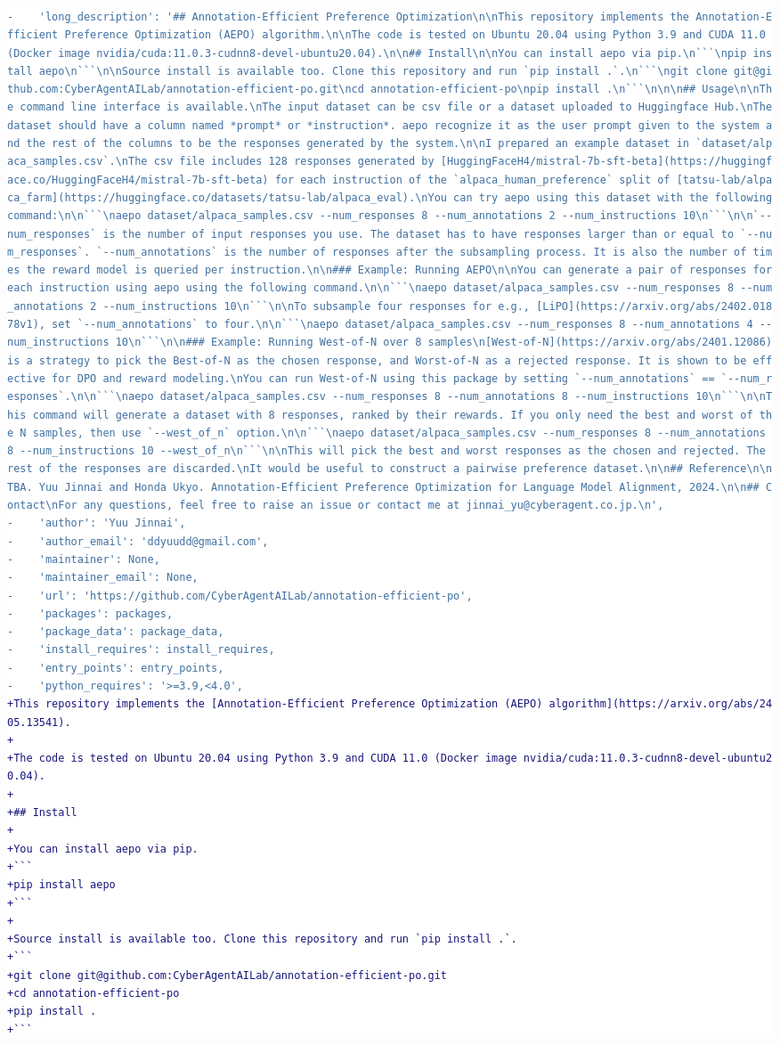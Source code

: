 ```diff
-    'long_description': '## Annotation-Efficient Preference Optimization\n\nThis repository implements the Annotation-Efficient Preference Optimization (AEPO) algorithm.\n\nThe code is tested on Ubuntu 20.04 using Python 3.9 and CUDA 11.0 (Docker image nvidia/cuda:11.0.3-cudnn8-devel-ubuntu20.04).\n\n## Install\n\nYou can install aepo via pip.\n```\npip install aepo\n```\n\nSource install is available too. Clone this repository and run `pip install .`.\n```\ngit clone git@github.com:CyberAgentAILab/annotation-efficient-po.git\ncd annotation-efficient-po\npip install .\n```\n\n\n## Usage\n\nThe command line interface is available.\nThe input dataset can be csv file or a dataset uploaded to Huggingface Hub.\nThe dataset should have a column named *prompt* or *instruction*. aepo recognize it as the user prompt given to the system and the rest of the columns to be the responses generated by the system.\n\nI prepared an example dataset in `dataset/alpaca_samples.csv`.\nThe csv file includes 128 responses generated by [HuggingFaceH4/mistral-7b-sft-beta](https://huggingface.co/HuggingFaceH4/mistral-7b-sft-beta) for each instruction of the `alpaca_human_preference` split of [tatsu-lab/alpaca_farm](https://huggingface.co/datasets/tatsu-lab/alpaca_eval).\nYou can try aepo using this dataset with the following command:\n\n```\naepo dataset/alpaca_samples.csv --num_responses 8 --num_annotations 2 --num_instructions 10\n```\n\n`--num_responses` is the number of input responses you use. The dataset has to have responses larger than or equal to `--num_responses`. `--num_annotations` is the number of responses after the subsampling process. It is also the number of times the reward model is queried per instruction.\n\n### Example: Running AEPO\n\nYou can generate a pair of responses for each instruction using aepo using the following command.\n\n```\naepo dataset/alpaca_samples.csv --num_responses 8 --num_annotations 2 --num_instructions 10\n```\n\nTo subsample four responses for e.g., [LiPO](https://arxiv.org/abs/2402.01878v1), set `--num_annotations` to four.\n\n```\naepo dataset/alpaca_samples.csv --num_responses 8 --num_annotations 4 --num_instructions 10\n```\n\n### Example: Running West-of-N over 8 samples\n[West-of-N](https://arxiv.org/abs/2401.12086) is a strategy to pick the Best-of-N as the chosen response, and Worst-of-N as a rejected response. It is shown to be effective for DPO and reward modeling.\nYou can run West-of-N using this package by setting `--num_annotations` == `--num_responses`.\n\n```\naepo dataset/alpaca_samples.csv --num_responses 8 --num_annotations 8 --num_instructions 10\n```\n\nThis command will generate a dataset with 8 responses, ranked by their rewards. If you only need the best and worst of the N samples, then use `--west_of_n` option.\n\n```\naepo dataset/alpaca_samples.csv --num_responses 8 --num_annotations 8 --num_instructions 10 --west_of_n\n```\n\nThis will pick the best and worst responses as the chosen and rejected. The rest of the responses are discarded.\nIt would be useful to construct a pairwise preference dataset.\n\n## Reference\n\nTBA. Yuu Jinnai and Honda Ukyo. Annotation-Efficient Preference Optimization for Language Model Alignment, 2024.\n\n## Contact\nFor any questions, feel free to raise an issue or contact me at jinnai_yu@cyberagent.co.jp.\n',
-    'author': 'Yuu Jinnai',
-    'author_email': 'ddyuudd@gmail.com',
-    'maintainer': None,
-    'maintainer_email': None,
-    'url': 'https://github.com/CyberAgentAILab/annotation-efficient-po',
-    'packages': packages,
-    'package_data': package_data,
-    'install_requires': install_requires,
-    'entry_points': entry_points,
-    'python_requires': '>=3.9,<4.0',
+This repository implements the [Annotation-Efficient Preference Optimization (AEPO) algorithm](https://arxiv.org/abs/2405.13541).
+
+The code is tested on Ubuntu 20.04 using Python 3.9 and CUDA 11.0 (Docker image nvidia/cuda:11.0.3-cudnn8-devel-ubuntu20.04).
+
+## Install
+
+You can install aepo via pip.
+```
+pip install aepo
+```
+
+Source install is available too. Clone this repository and run `pip install .`.
+```
+git clone git@github.com:CyberAgentAILab/annotation-efficient-po.git
+cd annotation-efficient-po
+pip install .
+```
```